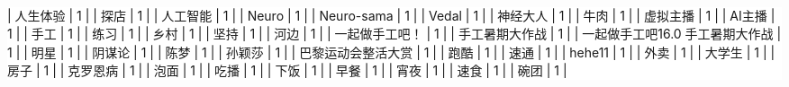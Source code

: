 | 人生体验 | 1 |
| 探店 | 1 |
| 人工智能 | 1 |
| Neuro | 1 |
| Neuro-sama | 1 |
| Vedal | 1 |
| 神经大人 | 1 |
| 牛肉 | 1 |
| 虚拟主播 | 1 |
| AI主播 | 1 |
| 手工 | 1 |
| 练习 | 1 |
| 乡村 | 1 |
| 坚持 | 1 |
| 河边 | 1 |
| 一起做手工吧！ | 1 |
| 手工暑期大作战 | 1 |
| 一起做手工吧16.0 手工暑期大作战 | 1 |
| 明星 | 1 |
| 阴谋论 | 1 |
| 陈梦 | 1 |
| 孙颖莎 | 1 |
| 巴黎运动会整活大赏 | 1 |
| 跑酷 | 1 |
| 速通 | 1 |
| hehe11 | 1 |
| 外卖 | 1 |
| 大学生 | 1 |
| 房子 | 1 |
| 克罗恩病 | 1 |
| 泡面 | 1 |
| 吃播 | 1 |
| 下饭 | 1 |
| 早餐 | 1 |
| 宵夜 | 1 |
| 速食 | 1 |
| 碗团 | 1 |